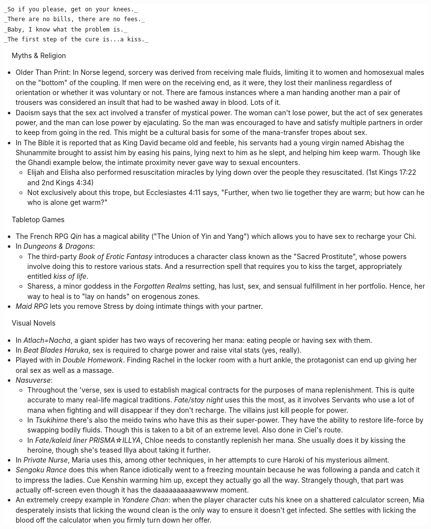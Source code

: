     _So if you please, get on your knees._  
    _There are no bills, there are no fees._  
    _Baby, I know what the problem is._  
    _The first step of the cure is...a kiss._
    

    Myths & Religion 

-   Older Than Print: In Norse legend, sorcery was derived from receiving male fluids, limiting it to women and homosexual males on the "bottom" of the coupling. If men were on the receiving end, as it were, they lost their manliness regardless of orientation or whether it was voluntary or not. There are famous instances where a man handing another man a pair of trousers was considered an insult that had to be washed away in blood. Lots of it.
-   Daoism says that the sex act involved a transfer of mystical power. The woman can't lose power, but the act of sex generates power, and the man can lose power by ejaculating. So the man was encouraged to have and satisfy multiple partners in order to keep from going in the red. This might be a cultural basis for some of the mana-transfer tropes about sex.
-   In The Bible it is reported that as King David became old and feeble, his servants had a young virgin named Abishag the Shunammite brought to assist him by easing his pains, lying next to him as he slept, and helping him keep warm. Though like the Ghandi example below, the intimate proximity never gave way to sexual encounters.
    -   Elijah and Elisha also performed resuscitation miracles by lying down over the people they resuscitated. (1st Kings 17:22 and 2nd Kings 4:34)
    -   Not exclusively about this trope, but Ecclesiastes 4:11 says, "Further, when two lie together they are warm; but how can he who is alone get warm?"

    Tabletop Games 

-   The French RPG _Qin_ has a magical ability ("The Union of Yin and Yang") which allows you to have sex to recharge your Chi.
-   In _Dungeons & Dragons_:
    -   The third-party _Book of Erotic Fantasy_ introduces a character class known as the "Sacred Prostitute", whose powers involve doing this to restore various stats. And a resurrection spell that requires you to kiss the target, appropriately entitled _kiss of life_.
    -   Sharess, a minor goddess in the _Forgotten Realms_ setting, has lust, sex, and sensual fulfillment in her portfolio. Hence, her way to heal is to "lay on hands" on erogenous zones.
-   _Maid RPG_ lets you remove Stress by doing intimate things with your partner.

    Visual Novels 

-   In _Atlach=Nacha_, a giant spider has two ways of recovering her mana: eating people or having sex with them.
-   In _Beat Blades Haruka_, sex is required to charge power and raise vital stats (yes, really).
-   Played with in _Double Homework_. Finding Rachel in the locker room with a hurt ankle, the protagonist can end up giving her oral sex as well as a massage.
-   _Nasuverse_:
    -   Throughout the 'verse, sex is used to establish magical contracts for the purposes of mana replenishment. This is quite accurate to many real-life magical traditions. _Fate/stay night_ uses this the most, as it involves Servants who use a lot of mana when fighting and will disappear if they don't recharge. The villains just kill people for power.
    -   In _Tsukihime_ there's also the meido twins who have this as their super-power. They have the ability to restore life-force by swapping bodily fluids. Though this is taken to a bit of an extreme level. Also done in Ciel's route.
    -   In _Fate/kaleid liner PRISMA☆ILLYA_, Chloe needs to constantly replenish her mana. She usually does it by kissing the heroine, though she's teased Illya about taking it further.
-   In _Private Nurse_, Maria uses this, among other techniques, in her attempts to cure Haroki of his mysterious ailment.
-   _Sengoku Rance_ does this when Rance idiotically went to a freezing mountain because he was following a panda and catch it to impress the ladies. Cue Kenshin warming him up, except they actually go all the way. Strangely though, that part was actually off-screen even though it has the daaaaaaaaaawwww moment.
-   An extremely creepy example in _Yandere Chan_: when the player character cuts his knee on a shattered calculator screen, Mia desperately insists that licking the wound clean is the only way to ensure it doesn't get infected. She settles with licking the blood off the calculator when you firmly turn down her offer.
